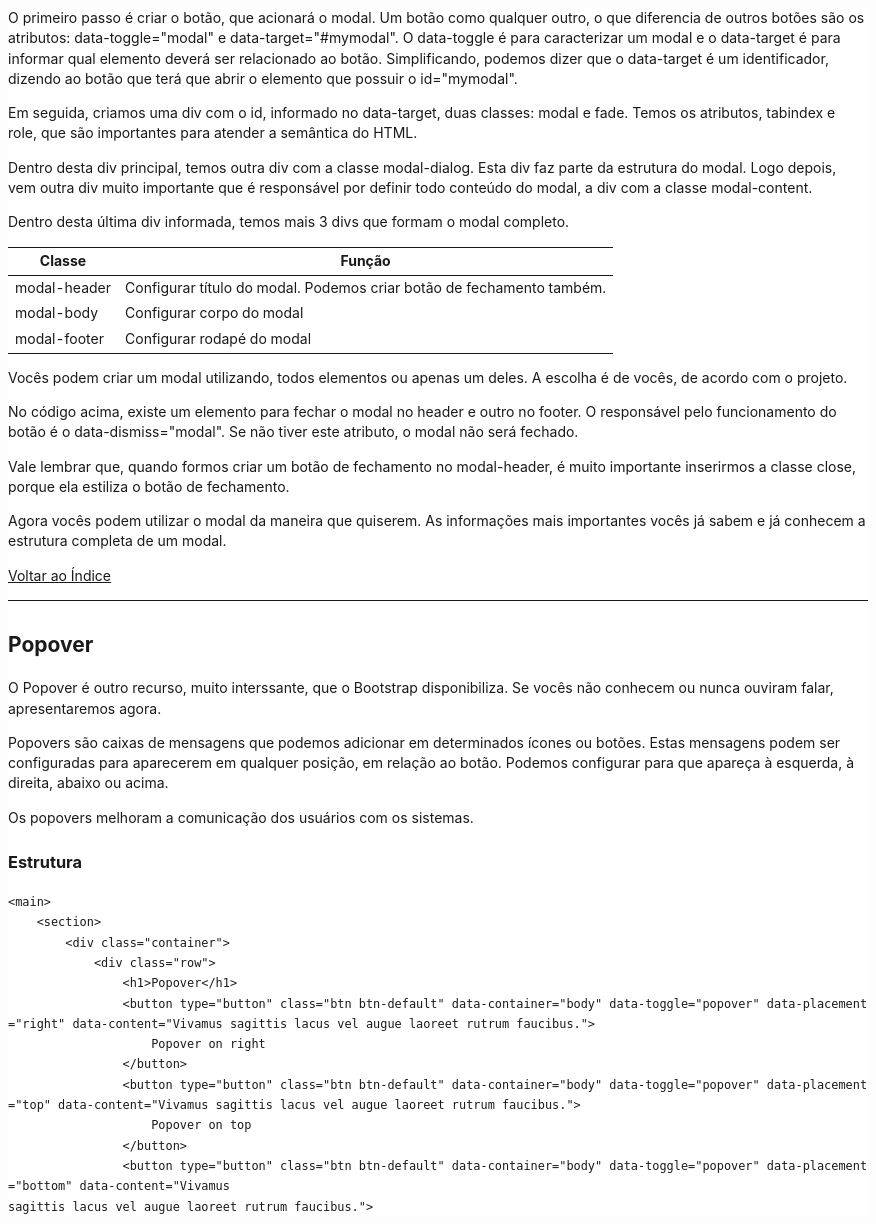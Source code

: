 O primeiro passo é criar o botão, que acionará o modal. Um botão como qualquer outro, o que diferencia de outros botões são os atributos: data-toggle="modal" e data-target="#mymodal". O data-toggle é para caracterizar um modal e o data-target é para informar qual elemento deverá ser relacionado ao botão. Simplificando, podemos dizer que o data-target é um identificador, dizendo ao botão que terá que abrir o elemento que possuir o id="mymodal".

Em seguida, criamos uma div com o id, informado no data-target, duas classes: modal e fade. Temos os atributos, tabindex e role, que são importantes para atender a semântica do HTML.

Dentro desta div principal, temos outra div com a classe modal-dialog. Esta div faz parte da estrutura do modal. Logo depois, vem outra div muito importante que é responsável por definir todo conteúdo do modal, a div com a classe modal-content.

Dentro desta última div informada, temos mais 3 divs que formam o modal completo.

Classe |	Função
--- | ---
modal-header |	Configurar título do modal. Podemos criar botão de fechamento também.
modal-body |	Configurar corpo do modal
modal-footer |	Configurar rodapé do modal

Vocês podem criar um modal utilizando, todos elementos ou apenas um deles. A escolha é de vocês, de acordo com o projeto.

No código acima, existe um elemento para fechar o modal no header e outro no footer. O responsável pelo funcionamento do botão é o data-dismiss="modal". Se não tiver este atributo, o modal não será fechado.

Vale lembrar que, quando formos criar um botão de fechamento no modal-header, é muito importante inserirmos a classe close, porque ela estiliza o botão de fechamento.

Agora vocês podem utilizar o modal da maneira que quiserem. As informações mais importantes vocês já sabem e já conhecem a estrutura completa de um modal.

[Voltar ao Índice](#indice)

---
## <a name="parte17">Popover</a>

O Popover é outro recurso, muito interssante, que o Bootstrap disponibiliza. Se vocês não conhecem ou nunca ouviram falar, apresentaremos agora.

Popovers são caixas de mensagens que podemos adicionar em determinados ícones ou botões. Estas mensagens podem ser configuradas para aparecerem em qualquer posição, em relação ao botão. Podemos configurar para que apareça à esquerda, à direita, abaixo ou acima.

Os popovers melhoram a comunicação dos usuários com os sistemas.

### Estrutura
```
<main>
    <section>
        <div class="container">
            <div class="row">
                <h1>Popover</h1>
                <button type="button" class="btn btn-default" data-container="body" data-toggle="popover" data-placement="right" data-content="Vivamus sagittis lacus vel augue laoreet rutrum faucibus.">
                    Popover on right
                </button>
                <button type="button" class="btn btn-default" data-container="body" data-toggle="popover" data-placement="top" data-content="Vivamus sagittis lacus vel augue laoreet rutrum faucibus.">
                    Popover on top
                </button>
                <button type="button" class="btn btn-default" data-container="body" data-toggle="popover" data-placement="bottom" data-content="Vivamus
sagittis lacus vel augue laoreet rutrum faucibus.">
```